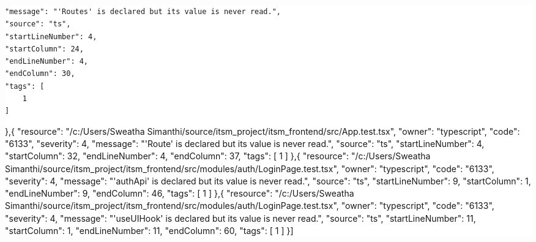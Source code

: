 	"message": "'Routes' is declared but its value is never read.",
	"source": "ts",
	"startLineNumber": 4,
	"startColumn": 24,
	"endLineNumber": 4,
	"endColumn": 30,
	"tags": [
		1
	]
},{
	"resource": "/c:/Users/Sweatha Simanthi/source/itsm_project/itsm_frontend/src/App.test.tsx",
	"owner": "typescript",
	"code": "6133",
	"severity": 4,
	"message": "'Route' is declared but its value is never read.",
	"source": "ts",
	"startLineNumber": 4,
	"startColumn": 32,
	"endLineNumber": 4,
	"endColumn": 37,
	"tags": [
		1
	]
},{
	"resource": "/c:/Users/Sweatha Simanthi/source/itsm_project/itsm_frontend/src/modules/auth/LoginPage.test.tsx",
	"owner": "typescript",
	"code": "6133",
	"severity": 4,
	"message": "'authApi' is declared but its value is never read.",
	"source": "ts",
	"startLineNumber": 9,
	"startColumn": 1,
	"endLineNumber": 9,
	"endColumn": 46,
	"tags": [
		1
	]
},{
	"resource": "/c:/Users/Sweatha Simanthi/source/itsm_project/itsm_frontend/src/modules/auth/LoginPage.test.tsx",
	"owner": "typescript",
	"code": "6133",
	"severity": 4,
	"message": "'useUIHook' is declared but its value is never read.",
	"source": "ts",
	"startLineNumber": 11,
	"startColumn": 1,
	"endLineNumber": 11,
	"endColumn": 60,
	"tags": [
		1
	]
}]